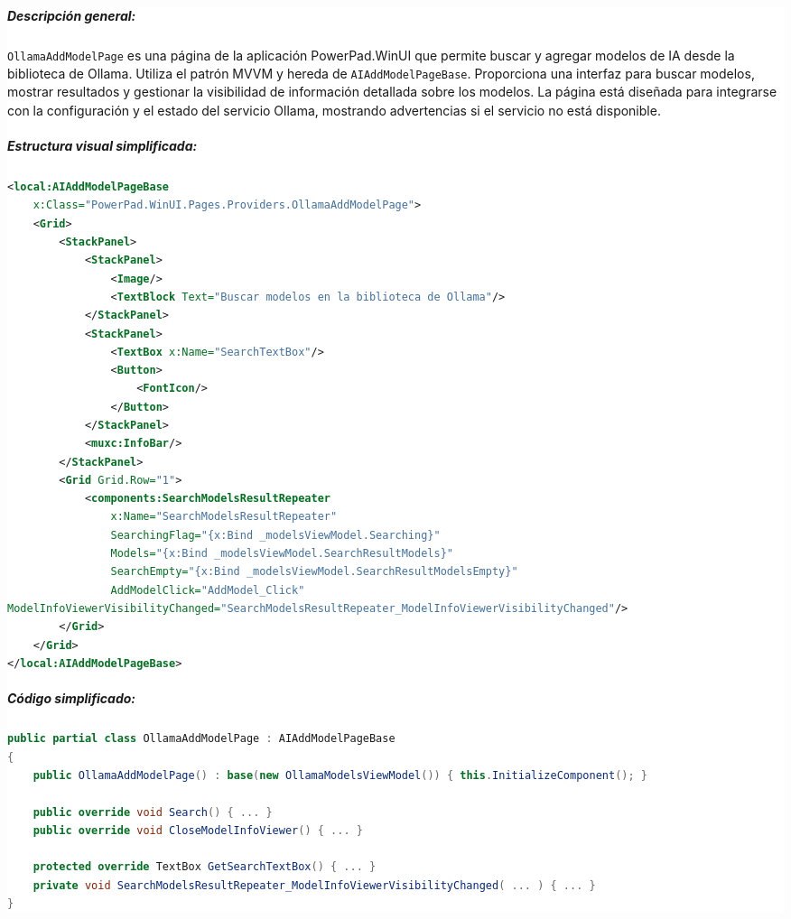 ##### Descripción general:

`OllamaAddModelPage` es una página de la aplicación PowerPad.WinUI que permite buscar y agregar modelos de IA desde la biblioteca de Ollama. Utiliza el patrón MVVM y hereda de `AIAddModelPageBase`. Proporciona una interfaz para buscar modelos, mostrar resultados y gestionar la visibilidad de información detallada sobre los modelos. La página está diseñada para integrarse con la configuración y el estado del servicio Ollama, mostrando advertencias si el servicio no está disponible.

##### Estructura visual simplificada:

```xml
<local:AIAddModelPageBase
    x:Class="PowerPad.WinUI.Pages.Providers.OllamaAddModelPage">
    <Grid>
        <StackPanel>
            <StackPanel>
                <Image/>
                <TextBlock Text="Buscar modelos en la biblioteca de Ollama"/>
            </StackPanel>
            <StackPanel>
                <TextBox x:Name="SearchTextBox"/>
                <Button>
					<FontIcon/>
                </Button>
            </StackPanel>
            <muxc:InfoBar/>
        </StackPanel>
        <Grid Grid.Row="1">
            <components:SearchModelsResultRepeater
                x:Name="SearchModelsResultRepeater"
                SearchingFlag="{x:Bind _modelsViewModel.Searching}"
                Models="{x:Bind _modelsViewModel.SearchResultModels}"
                SearchEmpty="{x:Bind _modelsViewModel.SearchResultModelsEmpty}"
                AddModelClick="AddModel_Click"
ModelInfoViewerVisibilityChanged="SearchModelsResultRepeater_ModelInfoViewerVisibilityChanged"/>
        </Grid>
    </Grid>
</local:AIAddModelPageBase>
```

##### Código simplificado:

```csharp
public partial class OllamaAddModelPage : AIAddModelPageBase
{
    public OllamaAddModelPage() : base(new OllamaModelsViewModel()) { this.InitializeComponent(); }

    public override void Search() { ... }
    public override void CloseModelInfoViewer() { ... }

    protected override TextBox GetSearchTextBox() { ... }
    private void SearchModelsResultRepeater_ModelInfoViewerVisibilityChanged( ... ) { ... }
}
```
